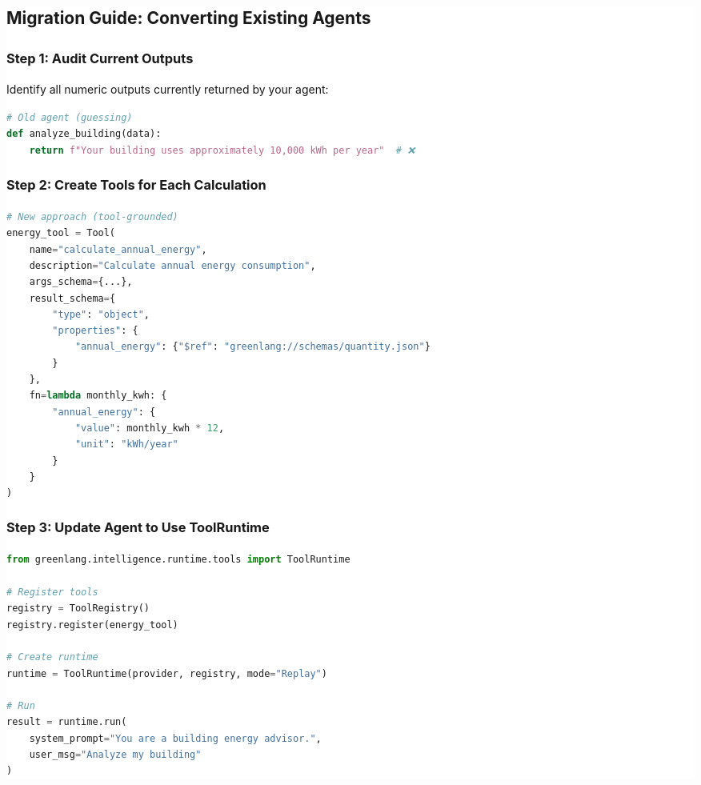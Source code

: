
## Migration Guide: Converting Existing Agents

### Step 1: Audit Current Outputs

Identify all numeric outputs currently returned by your agent:

```python
# Old agent (guessing)
def analyze_building(data):
    return f"Your building uses approximately 10,000 kWh per year"  # ❌
```

### Step 2: Create Tools for Each Calculation

```python
# New approach (tool-grounded)
energy_tool = Tool(
    name="calculate_annual_energy",
    description="Calculate annual energy consumption",
    args_schema={...},
    result_schema={
        "type": "object",
        "properties": {
            "annual_energy": {"$ref": "greenlang://schemas/quantity.json"}
        }
    },
    fn=lambda monthly_kwh: {
        "annual_energy": {
            "value": monthly_kwh * 12,
            "unit": "kWh/year"
        }
    }
)
```

### Step 3: Update Agent to Use ToolRuntime

```python
from greenlang.intelligence.runtime.tools import ToolRuntime

# Register tools
registry = ToolRegistry()
registry.register(energy_tool)

# Create runtime
runtime = ToolRuntime(provider, registry, mode="Replay")

# Run
result = runtime.run(
    system_prompt="You are a building energy advisor.",
    user_msg="Analyze my building"
)
```
